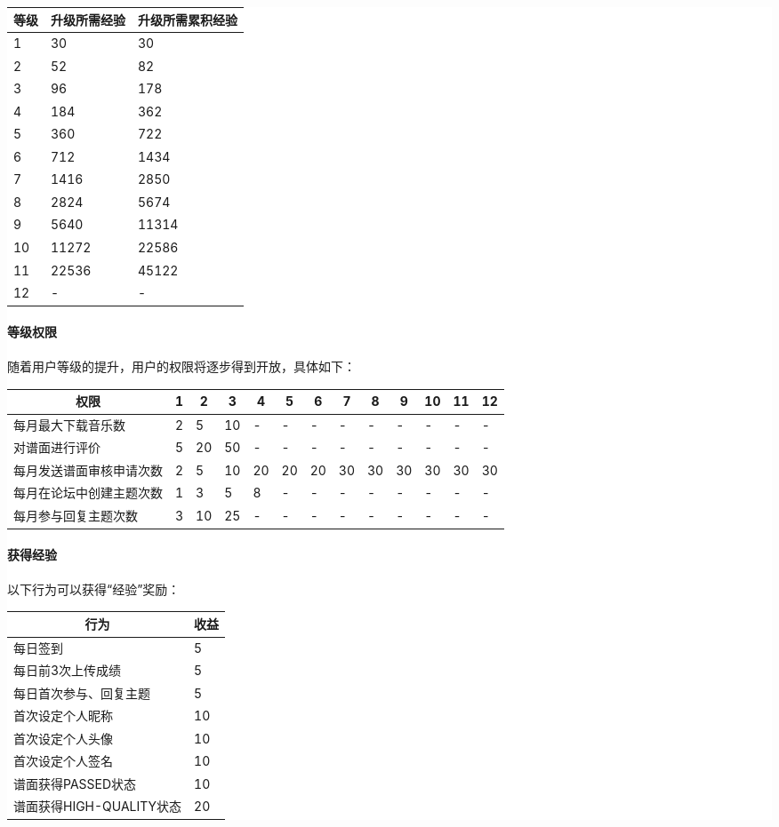 | 等级 | 升级所需经验 | 升级所需累积经验 |
| ---- | ------------ | ---------------- |
| 1    | 30           | 30               |
| 2    | 52           | 82               |
| 3    | 96           | 178              |
| 4    | 184          | 362              |
| 5    | 360          | 722              |
| 6    | 712          | 1434             |
| 7    | 1416         | 2850             |
| 8    | 2824         | 5674             |
| 9    | 5640         | 11314            |
| 10   | 11272        | 22586            |
| 11   | 22536        | 45122            |
| 12   | -            | -                |

#### 等级权限

随着用户等级的提升，用户的权限将逐步得到开放，具体如下：

| 权限                     | 1    | 2    | 3    | 4    | 5    | 6    | 7    | 8    | 9    | 10   | 11   | 12   |
| ------------------------ | ---- | ---- | ---- | ---- | ---- | ---- | ---- | ---- | ---- | ---- | ---- | ---- |
| 每月最大下载音乐数       | 2    | 5    | 10   | -    | -    | -    | -    | -    | -    | -    | -    | -    |
| 对谱面进行评价           | 5    | 20   | 50   | -    | -    | -    | -    | -    | -    | -    | -    | -    |
| 每月发送谱面审核申请次数 | 2    | 5    | 10   | 20   | 20   | 20   | 30   | 30   | 30   | 30   | 30   | 30   |
| 每月在论坛中创建主题次数 | 1    | 3    | 5    | 8    | -    | -    | -    | -    | -    | -    | -    | -    |
| 每月参与回复主题次数     | 3    | 10   | 25   | -    | -    | -    | -    | -    | -    | -    | -    | -    |

#### 获得经验

以下行为可以获得“经验”奖励：

| 行为                                     | 收益 |
| ---------------------------------------- | ---- |
| 每日签到                                 | 5    |
| 每日前3次上传成绩               | 5    |
| 每日首次参与、回复主题  | 5    |
| 首次设定个人昵称                         | 10   |
| 首次设定个人头像                         | 10   |
| 首次设定个人签名                         | 10   |
| 谱面获得PASSED状态                       | 10   |
| 谱面获得HIGH-QUALITY状态                 | 20 |
